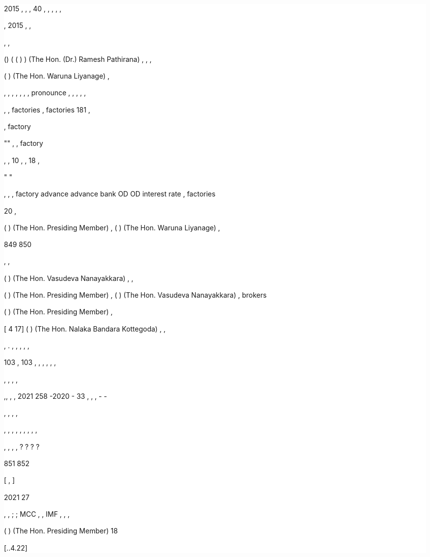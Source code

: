 2015 , , , 40 , , , , ,

, 2015 , ,

, ,

() ( ( ) ) (The Hon. (Dr.) Ramesh Pathirana) , , ,

( ) (The Hon. Waruna Liyanage) ,

, , , , , , , pronounce , , , , ,

, , factories , factories 181 ,

, factory

"" , , factory

, , 10 , , 18 ,

" "

, , , factory advance advance bank OD OD interest rate , factories

20 ,

( ) (The Hon. Presiding Member) , ( ) (The Hon. Waruna Liyanage) ,

849 850

, ,

( ) (The Hon. Vasudeva Nanayakkara) , ,

( ) (The Hon. Presiding Member) , ( ) (The Hon. Vasudeva Nanayakkara) , brokers

( ) (The Hon. Presiding Member) ,

[ 4 17] ( ) (The Hon. Nalaka Bandara Kottegoda) , ,

, . , , , , ,

103 , 103 , , , , , ,

, , , ,

,, , , 2021 258 -2020 - 33 , , , - -

, , , ,

, , , , , , , , ,

, , , , ? ? ? ?

851 852

[ , ]

2021 27

, , ; ; MCC , , IMF , , ,

( ) (The Hon. Presiding Member) 18

[..4.22]
